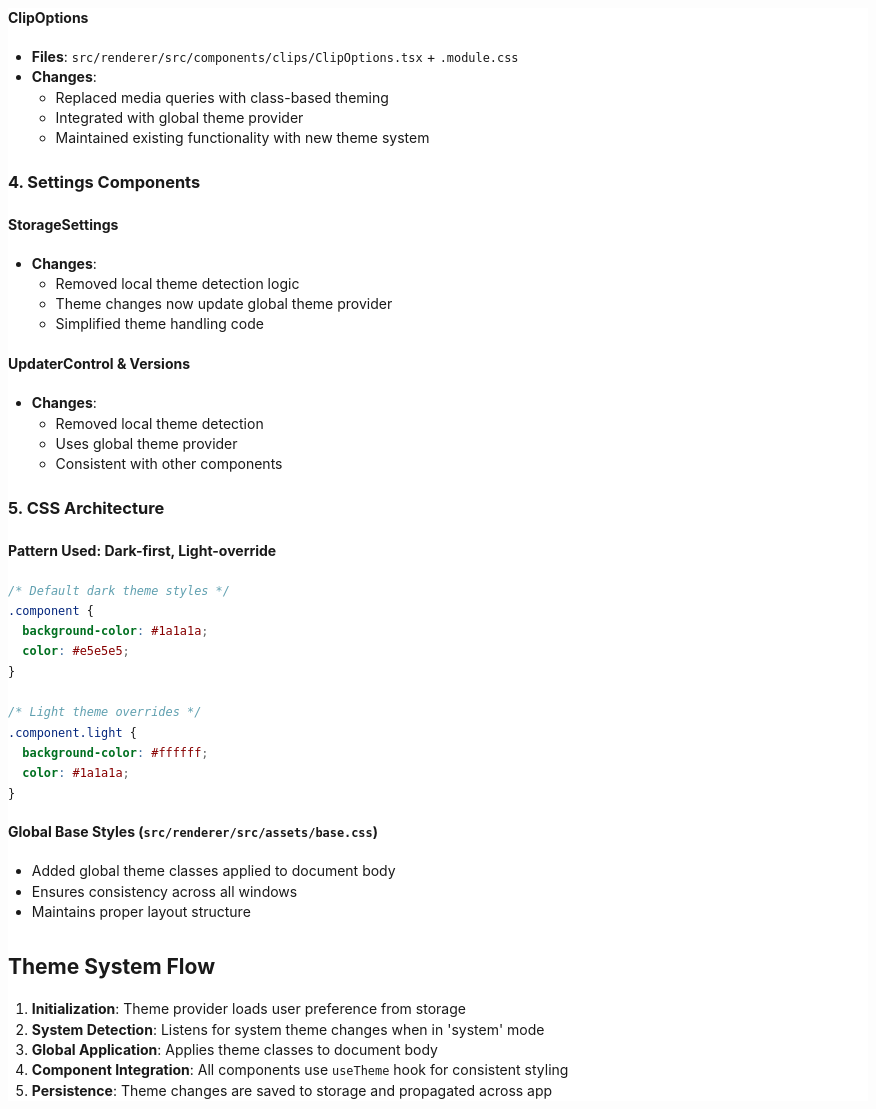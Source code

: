 #### ClipOptions
- **Files**: `src/renderer/src/components/clips/ClipOptions.tsx` + `.module.css`
- **Changes**:
  - Replaced media queries with class-based theming
  - Integrated with global theme provider
  - Maintained existing functionality with new theme system

### 4. Settings Components

#### StorageSettings
- **Changes**: 
  - Removed local theme detection logic
  - Theme changes now update global theme provider
  - Simplified theme handling code

#### UpdaterControl & Versions
- **Changes**:
  - Removed local theme detection
  - Uses global theme provider
  - Consistent with other components

### 5. CSS Architecture

#### Pattern Used: Dark-first, Light-override
```css
/* Default dark theme styles */
.component {
  background-color: #1a1a1a;
  color: #e5e5e5;
}

/* Light theme overrides */
.component.light {
  background-color: #ffffff;
  color: #1a1a1a;
}
```

#### Global Base Styles (`src/renderer/src/assets/base.css`)
- Added global theme classes applied to document body
- Ensures consistency across all windows
- Maintains proper layout structure

## Theme System Flow

1. **Initialization**: Theme provider loads user preference from storage
2. **System Detection**: Listens for system theme changes when in 'system' mode
3. **Global Application**: Applies theme classes to document body
4. **Component Integration**: All components use `useTheme` hook for consistent styling
5. **Persistence**: Theme changes are saved to storage and propagated across app
